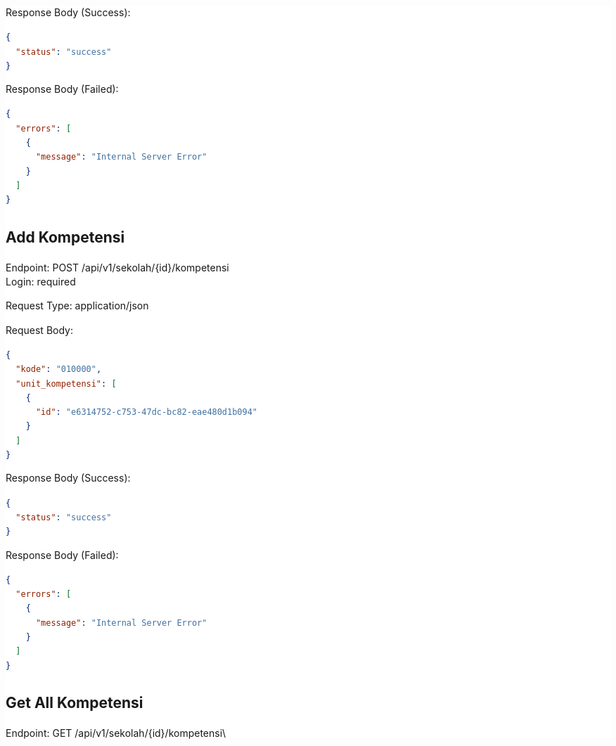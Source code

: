 Response Body (Success):
```json
{
  "status": "success"
}
```

Response Body (Failed):
```json
{
  "errors": [
    {
      "message": "Internal Server Error"
    }
  ]
}
```

## Add Kompetensi
Endpoint: POST /api/v1/sekolah/{id}/kompetensi\
Login: required

Request Type: application/json

Request Body:
```json
{
  "kode": "010000",
  "unit_kompetensi": [
    {
      "id": "e6314752-c753-47dc-bc82-eae480d1b094"
    }
  ]
}
```

Response Body (Success):
```json
{
  "status": "success"
}
```

Response Body (Failed):
```json
{
  "errors": [
    {
      "message": "Internal Server Error"
    }
  ]
}
```

## Get All Kompetensi
Endpoint: GET /api/v1/sekolah/{id}/kompetensi\
